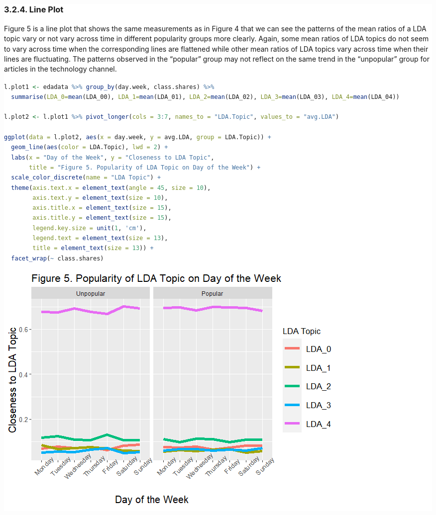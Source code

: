 ### 3.2.4. Line Plot

Figure 5 is a line plot that shows the same measurements as in Figure 4
that we can see the patterns of the mean ratios of a LDA topic vary or
not vary across time in different popularity groups more clearly. Again,
some mean ratios of LDA topics do not seem to vary across time when the
corresponding lines are flattened while other mean ratios of LDA topics
vary across time when their lines are fluctuating. The patterns observed
in the “popular” group may not reflect on the same trend in the
“unpopular” group for articles in the technology channel.

``` r
l.plot1 <- edadata %>% group_by(day.week, class.shares) %>% 
  summarise(LDA_0=mean(LDA_00), LDA_1=mean(LDA_01), LDA_2=mean(LDA_02), LDA_3=mean(LDA_03), LDA_4=mean(LDA_04))

l.plot2 <- l.plot1 %>% pivot_longer(cols = 3:7, names_to = "LDA.Topic", values_to = "avg.LDA")

ggplot(data = l.plot2, aes(x = day.week, y = avg.LDA, group = LDA.Topic)) + 
  geom_line(aes(color = LDA.Topic), lwd = 2) + 
  labs(x = "Day of the Week", y = "Closeness to LDA Topic", 
       title = "Figure 5. Popularity of LDA Topic on Day of the Week") + 
  scale_color_discrete(name = "LDA Topic") +
  theme(axis.text.x = element_text(angle = 45, size = 10), 
        axis.text.y = element_text(size = 10), 
        axis.title.x = element_text(size = 15), 
        axis.title.y = element_text(size = 15), 
        legend.key.size = unit(1, 'cm'), 
        legend.text = element_text(size = 13), 
        title = element_text(size = 13)) +
  facet_wrap(~ class.shares)
```

![](tech_files/figure-gfm/unnamed-chunk-7-1.png)

